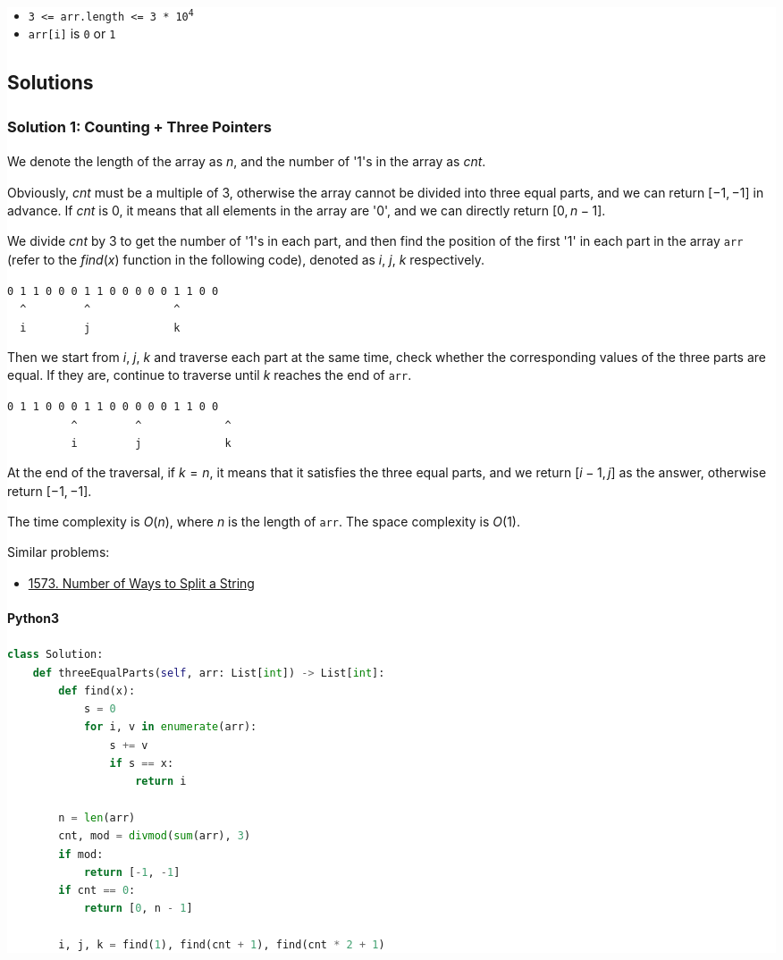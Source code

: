 <ul>
	<li><code>3 &lt;= arr.length &lt;= 3 * 10<sup>4</sup></code></li>
	<li><code>arr[i]</code> is <code>0</code> or <code>1</code></li>
</ul>



## Solutions



### Solution 1: Counting + Three Pointers

We denote the length of the array as $n$, and the number of '1's in the array as $cnt$.

Obviously, $cnt$ must be a multiple of $3$, otherwise the array cannot be divided into three equal parts, and we can return $[-1, -1]$ in advance. If $cnt$ is $0$, it means that all elements in the array are '0', and we can directly return $[0, n - 1]$.

We divide $cnt$ by $3$ to get the number of '1's in each part, and then find the position of the first '1' in each part in the array `arr` (refer to the $find(x)$ function in the following code), denoted as $i$, $j$, $k$ respectively.

```bash
0 1 1 0 0 0 1 1 0 0 0 0 0 1 1 0 0
  ^         ^             ^
  i         j             k
```

Then we start from $i$, $j$, $k$ and traverse each part at the same time, check whether the corresponding values of the three parts are equal. If they are, continue to traverse until $k$ reaches the end of `arr`.

```bash
0 1 1 0 0 0 1 1 0 0 0 0 0 1 1 0 0
          ^         ^             ^
          i         j             k
```

At the end of the traversal, if $k=n$, it means that it satisfies the three equal parts, and we return $[i - 1, j]$ as the answer, otherwise return $[-1, -1]$.

The time complexity is $O(n)$, where $n$ is the length of `arr`. The space complexity is $O(1)$.

Similar problems:

-   [1573. Number of Ways to Split a String](https://github.com/doocs/leetcode/blob/main/solution/1500-1599/1573.Number%20of%20Ways%20to%20Split%20a%20String/README_EN.md)



#### Python3

```python
class Solution:
    def threeEqualParts(self, arr: List[int]) -> List[int]:
        def find(x):
            s = 0
            for i, v in enumerate(arr):
                s += v
                if s == x:
                    return i

        n = len(arr)
        cnt, mod = divmod(sum(arr), 3)
        if mod:
            return [-1, -1]
        if cnt == 0:
            return [0, n - 1]

        i, j, k = find(1), find(cnt + 1), find(cnt * 2 + 1)
```
